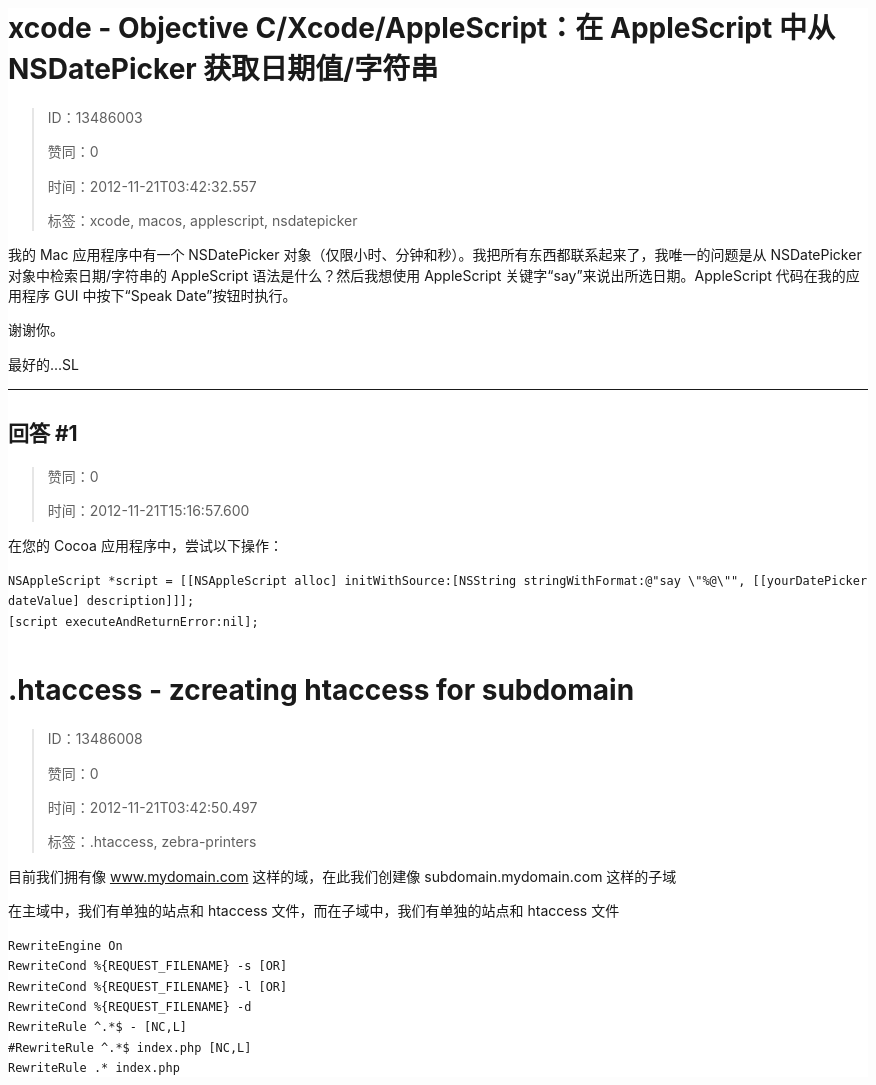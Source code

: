 # xcode - Objective C/Xcode/AppleScript：在 AppleScript 中从 NSDatePicker 获取日期值/字符串

> ID：13486003
> 
> 赞同：0
> 
> 时间：2012-11-21T03:42:32.557
> 
> 标签：xcode, macos, applescript, nsdatepicker

我的 Mac 应用程序中有一个 NSDatePicker 对象（仅限小时、分钟和秒）。我把所有东西都联系起来了，我唯一的问题是从 NSDatePicker 对象中检索日期/字符串的 AppleScript 语法是什么？然后我想使用 AppleScript 关键字“say”来说出所选日期。AppleScript 代码在我的应用程序 GUI 中按下“Speak Date”按钮时执行。

谢谢你。

最好的...SL

* * *

## 回答 #1

> 赞同：0
> 
> 时间：2012-11-21T15:16:57.600

在您的 Cocoa 应用程序中，尝试以下操作：

```
NSAppleScript *script = [[NSAppleScript alloc] initWithSource:[NSString stringWithFormat:@"say \"%@\"", [[yourDatePicker dateValue] description]]];
[script executeAndReturnError:nil]; 
```

# .htaccess - zcreating htaccess for subdomain

> ID：13486008
> 
> 赞同：0
> 
> 时间：2012-11-21T03:42:50.497
> 
> 标签：.htaccess, zebra-printers

目前我们拥有像 www.mydomain.com 这样的域，在此我们创建像 subdomain.mydomain.com 这样的子域

在主域中，我们有单独的站点和 htaccess 文件，而在子域中，我们有单独的站点和 htaccess 文件

```
RewriteEngine On
RewriteCond %{REQUEST_FILENAME} -s [OR]
RewriteCond %{REQUEST_FILENAME} -l [OR]
RewriteCond %{REQUEST_FILENAME} -d
RewriteRule ^.*$ - [NC,L]
#RewriteRule ^.*$ index.php [NC,L]
RewriteRule .* index.php 
```
